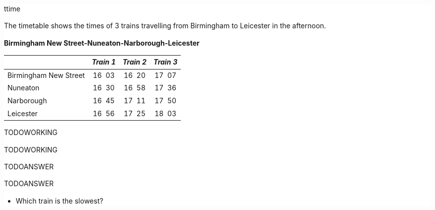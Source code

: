 ttime
</li>
</ul>
</div>
<div class='question question'>

The timetable shows the times of $3$ trains travelling from Birmingham to Leicester in the afternoon.

**Birmingham New Street-Nuneaton-Narborough-Leicester**

|                           |  *Train 1*      |  *Train 2*     |  *Train 3*     |
|-----------------------    |:-----------:    |:----------:    |:----------:    |
| Birmingham New Street     | $16\:\: 03$     | $16\:\:20$     | $17\:\:07$     |
| Nuneaton                  | $16\:\: 30$     | $16\:\:58$     | $17\:\:36$     |
| Narborough                | $16\:\: 45$     | $17\:\:11$     | $17\:\:50$     |
| Leicester                 | $16\:\:56$      | $17\:\:25$     | $18\:\:03$     |

</div>
<div class='workings'>
<div class='working'>

TODOWORKING

</div>
<div class='working'>

TODOWORKING

</div>
</div>
<div class='answers'>
<div class='answer'>

TODOANSWER

</div>
<div class='answer'>

TODOANSWER

</div>
</div>
<ul class='subquestion TODO'>
<li>
<div class='question_envelope rag_red subquestion'>
<div class='topics'>
<ul>
</ul>
</div>
<div class='question subquestion'>

Which train is the slowest?

</div>
<div class='workings'>
<div class='working'>
